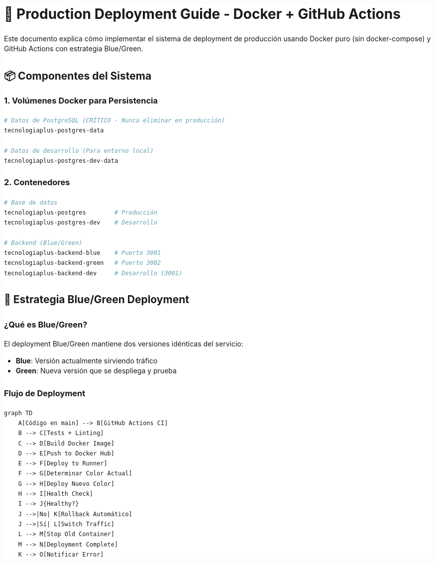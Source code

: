 # 🚀 Production Deployment Guide - Docker + GitHub Actions

Este documento explica cómo implementar el sistema de deployment de producción usando Docker puro (sin docker-compose) y GitHub Actions con estrategia Blue/Green.

## 📦 Componentes del Sistema

### 1. **Volúmenes Docker para Persistencia**
```bash
# Datos de PostgreSQL (CRÍTICO - Nunca eliminar en producción)
tecnologiaplus-postgres-data

# Datos de desarrollo (Para entorno local)
tecnologiaplus-postgres-dev-data
```

### 2. **Contenedores**
```bash
# Base de datos
tecnologiaplus-postgres        # Producción
tecnologiaplus-postgres-dev    # Desarrollo

# Backend (Blue/Green)
tecnologiaplus-backend-blue    # Puerto 3001
tecnologiaplus-backend-green   # Puerto 3002
tecnologiaplus-backend-dev     # Desarrollo (3001)
```

## 🔄 Estrategia Blue/Green Deployment

### ¿Qué es Blue/Green?
El deployment Blue/Green mantiene dos versiones idénticas del servicio:
- **Blue**: Versión actualmente sirviendo tráfico
- **Green**: Nueva versión que se despliega y prueba

### Flujo de Deployment

```mermaid
graph TD
    A[Código en main] --> B[GitHub Actions CI]
    B --> C[Tests + Linting]
    C --> D[Build Docker Image]
    D --> E[Push to Docker Hub]
    E --> F[Deploy to Runner]
    F --> G[Determinar Color Actual]
    G --> H[Deploy Nuevo Color]
    H --> I[Health Check]
    I --> J{Healthy?}
    J -->|No| K[Rollback Automático]
    J -->|Sí| L[Switch Traffic]
    L --> M[Stop Old Container]
    M --> N[Deployment Complete]
    K --> O[Notificar Error]
```
